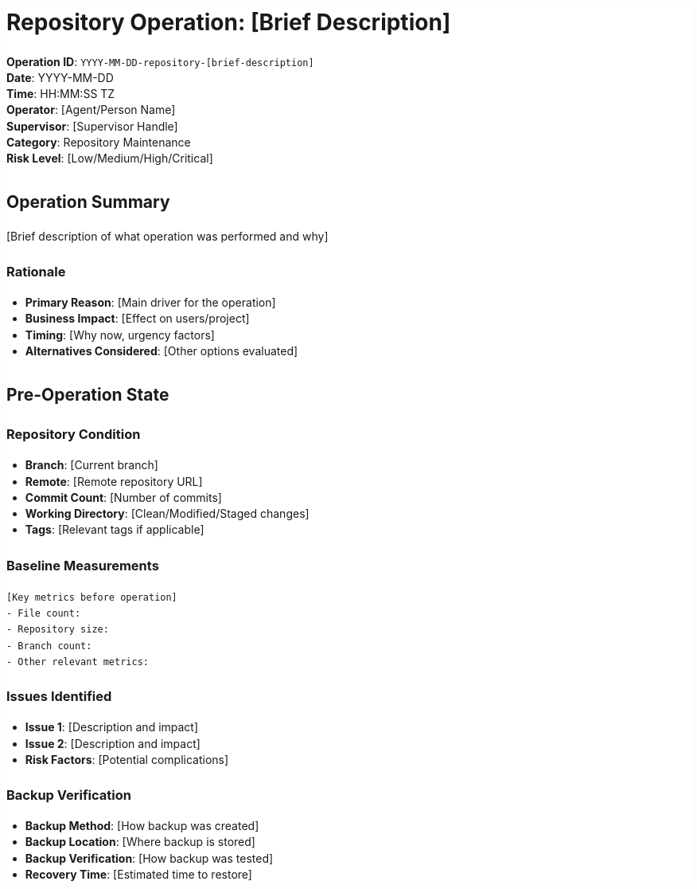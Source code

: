 # Repository Operation: [Brief Description]

**Operation ID**: `YYYY-MM-DD-repository-[brief-description]`  
**Date**: YYYY-MM-DD  
**Time**: HH:MM:SS TZ  
**Operator**: [Agent/Person Name]  
**Supervisor**: [Supervisor Handle]  
**Category**: Repository Maintenance  
**Risk Level**: [Low/Medium/High/Critical]  

## Operation Summary

[Brief description of what operation was performed and why]

### Rationale
- **Primary Reason**: [Main driver for the operation]
- **Business Impact**: [Effect on users/project]
- **Timing**: [Why now, urgency factors]
- **Alternatives Considered**: [Other options evaluated]

## Pre-Operation State

### Repository Condition
- **Branch**: [Current branch]
- **Remote**: [Remote repository URL]
- **Commit Count**: [Number of commits]
- **Working Directory**: [Clean/Modified/Staged changes]
- **Tags**: [Relevant tags if applicable]

### Baseline Measurements
```
[Key metrics before operation]
- File count: 
- Repository size:
- Branch count:
- Other relevant metrics:
```

### Issues Identified
- **Issue 1**: [Description and impact]
- **Issue 2**: [Description and impact]
- **Risk Factors**: [Potential complications]

### Backup Verification
- **Backup Method**: [How backup was created]
- **Backup Location**: [Where backup is stored]
- **Backup Verification**: [How backup was tested]
- **Recovery Time**: [Estimated time to restore]
